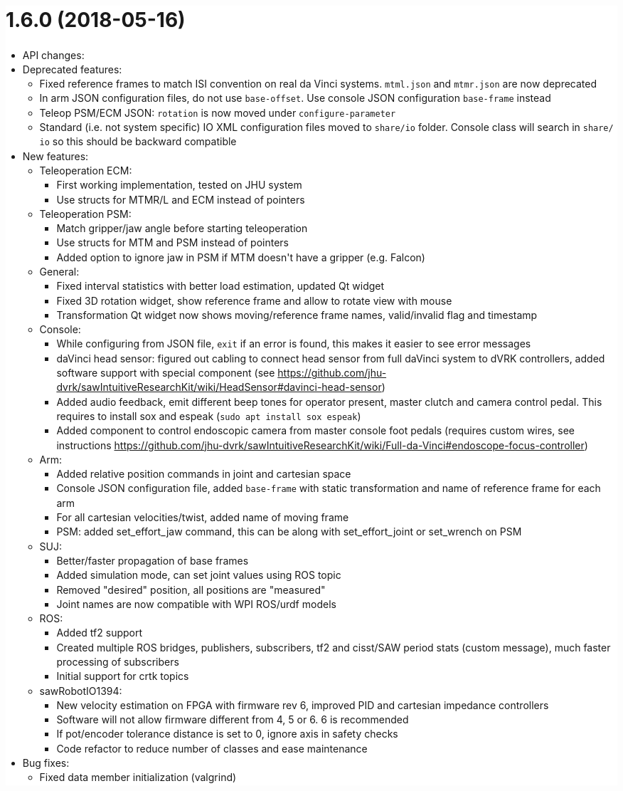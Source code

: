 1.6.0 (2018-05-16)
==================

* API changes:
* Deprecated features:
  * Fixed reference frames to match ISI convention on real da Vinci systems.  `mtml.json` and `mtmr.json` are now deprecated
  * In arm JSON configuration files, do not use `base-offset`.  Use console JSON configuration `base-frame` instead
  * Teleop PSM/ECM JSON: `rotation` is now moved under `configure-parameter`
  * Standard (i.e. not system specific) IO XML configuration files moved to `share/io` folder.  Console class will search in `share/io` so this should be backward compatible
* New features:
  * Teleoperation ECM:
    * First working implementation, tested on JHU system
    * Use structs for MTMR/L and ECM instead of pointers
  * Teleoperation PSM:
    * Match gripper/jaw angle before starting teleoperation
    * Use structs for MTM and PSM instead of pointers
    * Added option to ignore jaw in PSM if MTM doesn't have a gripper (e.g. Falcon)
  * General:
    * Fixed interval statistics with better load estimation, updated Qt widget
    * Fixed 3D rotation widget, show reference frame and allow to rotate view with mouse
    * Transformation Qt widget now shows moving/reference frame names, valid/invalid flag and timestamp
  * Console:
    * While configuring from JSON file, `exit` if an error is found, this makes it easier to see error messages
    * daVinci head sensor: figured out cabling to connect head sensor from full daVinci system to dVRK controllers, added software support with special component (see https://github.com/jhu-dvrk/sawIntuitiveResearchKit/wiki/HeadSensor#davinci-head-sensor)
    * Added audio feedback, emit different beep tones for operator present, master clutch and camera control pedal.  This requires to install sox and espeak (`sudo apt install sox espeak`)
    * Added component to control endoscopic camera from master console foot pedals (requires custom wires, see instructions https://github.com/jhu-dvrk/sawIntuitiveResearchKit/wiki/Full-da-Vinci#endoscope-focus-controller)
  * Arm:
    * Added relative position commands in joint and cartesian space
    * Console JSON configuration file, added `base-frame` with static transformation and name of reference frame for each arm
    * For all cartesian velocities/twist, added name of moving frame
    * PSM: added set_effort_jaw command, this can be along with set_effort_joint or set_wrench on PSM
  * SUJ:
    * Better/faster propagation of base frames
    * Added simulation mode, can set joint values using ROS topic
    * Removed "desired" position, all positions are "measured"
    * Joint names are now compatible with WPI ROS/urdf models
  * ROS:
    * Added tf2 support
    * Created multiple ROS bridges, publishers, subscribers, tf2 and cisst/SAW period stats (custom message), much faster processing of subscribers
    * Initial support for crtk topics
  * sawRobotIO1394:
    * New velocity estimation on FPGA with firmware rev 6, improved PID and cartesian impedance controllers
    * Software will not allow firmware different from 4, 5 or 6.  6 is recommended
    * If pot/encoder tolerance distance is set to 0, ignore axis in safety checks
    * Code refactor to reduce number of classes and ease maintenance
* Bug fixes:
  * Fixed data member initialization (valgrind)
